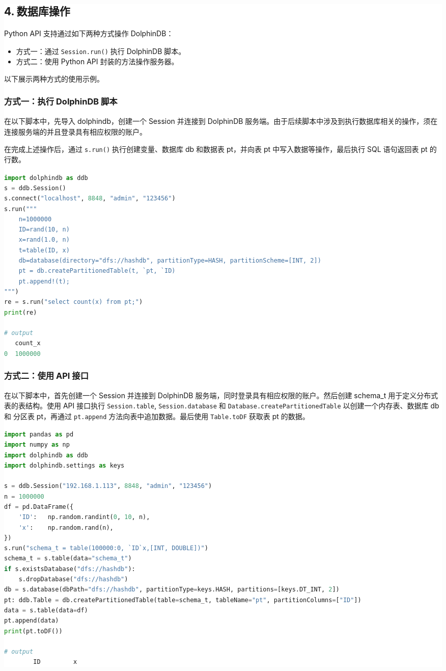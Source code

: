 ## 4. 数据库操作

Python API 支持通过如下两种方式操作 DolphinDB：

* 方式一：通过 `Session.run()` 执行 DolphinDB 脚本。
* 方式二：使用 Python API 封装的方法操作服务器。

以下展示两种方式的使用示例。

### 方式一：执行 DolphinDB 脚本

在以下脚本中，先导入 dolphindb，创建一个 Session 并连接到 DolphinDB 服务端。由于后续脚本中涉及到执行数据库相关的操作，须在连接服务端的并且登录具有相应权限的账户。

在完成上述操作后，通过 `s.run()` 执行创建变量、数据库 db 和数据表 pt，并向表 pt 中写入数据等操作，最后执行 SQL 语句返回表 pt 的行数。

```python
import dolphindb as ddb
s = ddb.Session()
s.connect("localhost", 8848, "admin", "123456")
s.run("""
    n=1000000
    ID=rand(10, n)
    x=rand(1.0, n)
    t=table(ID, x)
    db=database(directory="dfs://hashdb", partitionType=HASH, partitionScheme=[INT, 2])
    pt = db.createPartitionedTable(t, `pt, `ID)
    pt.append!(t);
""")
re = s.run("select count(x) from pt;")
print(re)

# output
   count_x
0  1000000
```

### 方式二：使用 API 接口

在以下脚本中，首先创建一个 Session 并连接到 DolphinDB 服务端，同时登录具有相应权限的账户。然后创建 schema_t 用于定义分布式表的表结构。使用 API 接口执行 `Session.table`, `Session.database` 和 `Database.createPartitionedTable` 以创建一个内存表、数据库 db 和 分区表 pt，再通过 `pt.append` 方法向表中追加数据。最后使用 `Table.toDF` 获取表 pt 的数据。

```python
import pandas as pd
import numpy as np
import dolphindb as ddb
import dolphindb.settings as keys

s = ddb.Session("192.168.1.113", 8848, "admin", "123456")
n = 1000000
df = pd.DataFrame({
    'ID':   np.random.randint(0, 10, n),
    'x':    np.random.rand(n),
})
s.run("schema_t = table(100000:0, `ID`x,[INT, DOUBLE])")
schema_t = s.table(data="schema_t")
if s.existsDatabase("dfs://hashdb"):
    s.dropDatabase("dfs://hashdb")
db = s.database(dbPath="dfs://hashdb", partitionType=keys.HASH, partitions=[keys.DT_INT, 2])
pt: ddb.Table = db.createPartitionedTable(table=schema_t, tableName="pt", partitionColumns=["ID"])
data = s.table(data=df)
pt.append(data)
print(pt.toDF())

# output
        ID         x
```